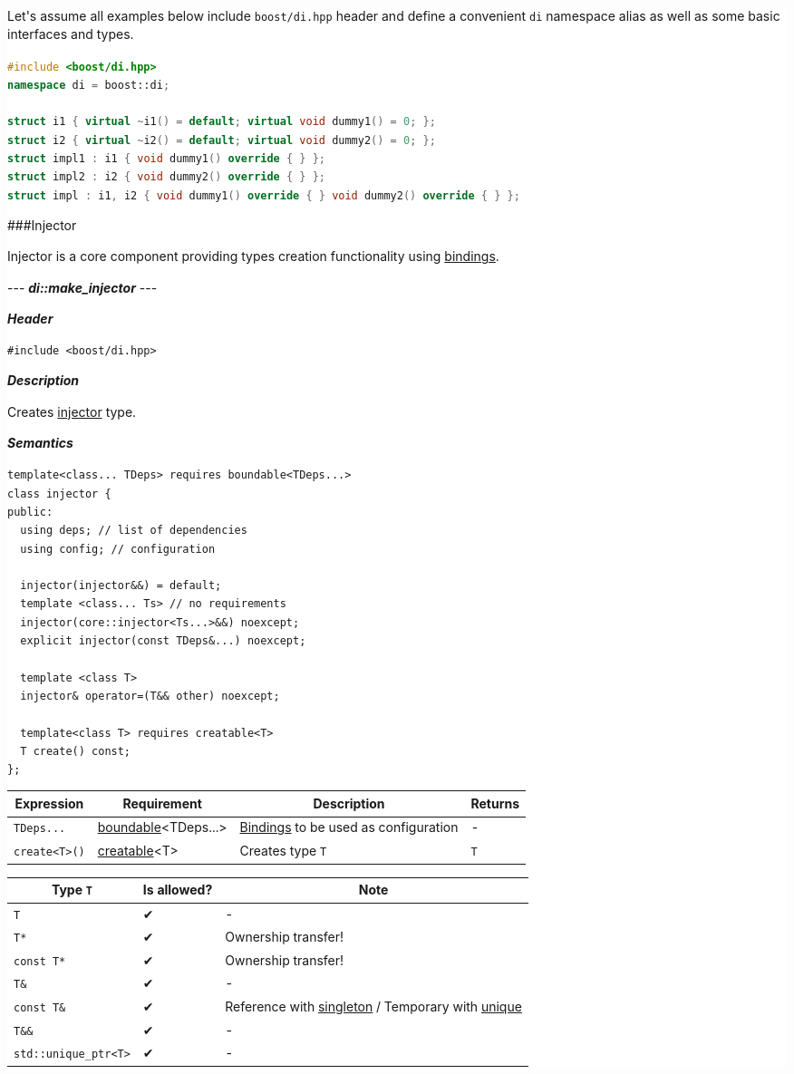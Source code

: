 
Let's assume all examples below include `boost/di.hpp` header and define a convenient `di`
namespace alias as well as some basic interfaces and types.
```cpp
#include <boost/di.hpp>
namespace di = boost::di;

struct i1 { virtual ~i1() = default; virtual void dummy1() = 0; };
struct i2 { virtual ~i2() = default; virtual void dummy2() = 0; };
struct impl1 : i1 { void dummy1() override { } };
struct impl2 : i2 { void dummy2() override { } };
struct impl : i1, i2 { void dummy1() override { } void dummy2() override { } };
```

###Injector

<a id="di_make_injector"></a>

Injector is a core component providing types creation functionality using [bindings].

--- ***di::make_injector*** ---

***Header***

    #include <boost/di.hpp>

***Description***

Creates [injector] type.

***Semantics***

    template<class... TDeps> requires boundable<TDeps...>
    class injector {
    public:
      using deps; // list of dependencies
      using config; // configuration

      injector(injector&&) = default;
      template <class... Ts> // no requirements
      injector(core::injector<Ts...>&&) noexcept;
      explicit injector(const TDeps&...) noexcept;

      template <class T>
      injector& operator=(T&& other) noexcept;

      template<class T> requires creatable<T>
      T create() const;
    };

| Expression | Requirement | Description | Returns |
| ---------- | ----------- | ----------- | ------- |
| `TDeps...` | [boundable]<TDeps...\> | [Bindings] to be used as configuration | - |
| `create<T>()` | [creatable]<T\> | Creates type `T` | `T` |

| Type `T` | Is allowed? | Note |
| -------- | ----------- | ---- |
| `T` | ✔ | - |
| `T*` | ✔ | Ownership transfer! |
| `const T*` | ✔ | Ownership transfer! |
| `T&` | ✔ | - |
| `const T&` | ✔ | Reference with [singleton] / Temporary with [unique] |
| `T&&` | ✔ | - |
| `std::unique_ptr<T>` | ✔ | - |

[Bindings]: #bindings
[bindings]: #bindings
[annotations]: #annotations
[boundable]: #di_boundable
[callable]: #di_callable
[configurable]: #di_configurable
[creatable]: #di_creatable
[providable]: #di_providable
[scopable]: #di_scopable
[automatic]: #di_automatic
[di::inject]: #di_inject
[di::ctor_traits]: #di_ctor_traits
[injector]: #di_make_injector
[Injector]: #di_make_injector
[make_injector]: #di_make_injector
[Configuration]: #di_config
[Policy]: #policies
[Provider]: #providers
[Scope]: #scopes
[deduce]: #di_deduce
[instance]: #di_instance
[singleton]: #di_singleton
[unique]: #di_unique
[named]: #di_named
[config]: #di_config
[BOOST_DI_CFG]: #di_config
[BOOST_DI_INJECT]: #BOOST_DI_INJECT
[BOOST_DI_INJECT_TRAITS]: #BOOST_DI_INJECT_TRAITS
[BOOST_DI_CFG_CTOR_LIMIT_SIZE]: overview.md#configuration
[BOOST_DI_CFG_DIAGNOSTICS_LEVEL]: overview.md#configuration
[di::inject]: #di_inject
[di::ctor_traits]: #di_ctor_traits
[BOOST_DI_INJECT]: #BOOST_DI_INJECT
[BOOST_DI_INJECT_TRAITS]: #BOOST_DI_INJECT_TRAITS